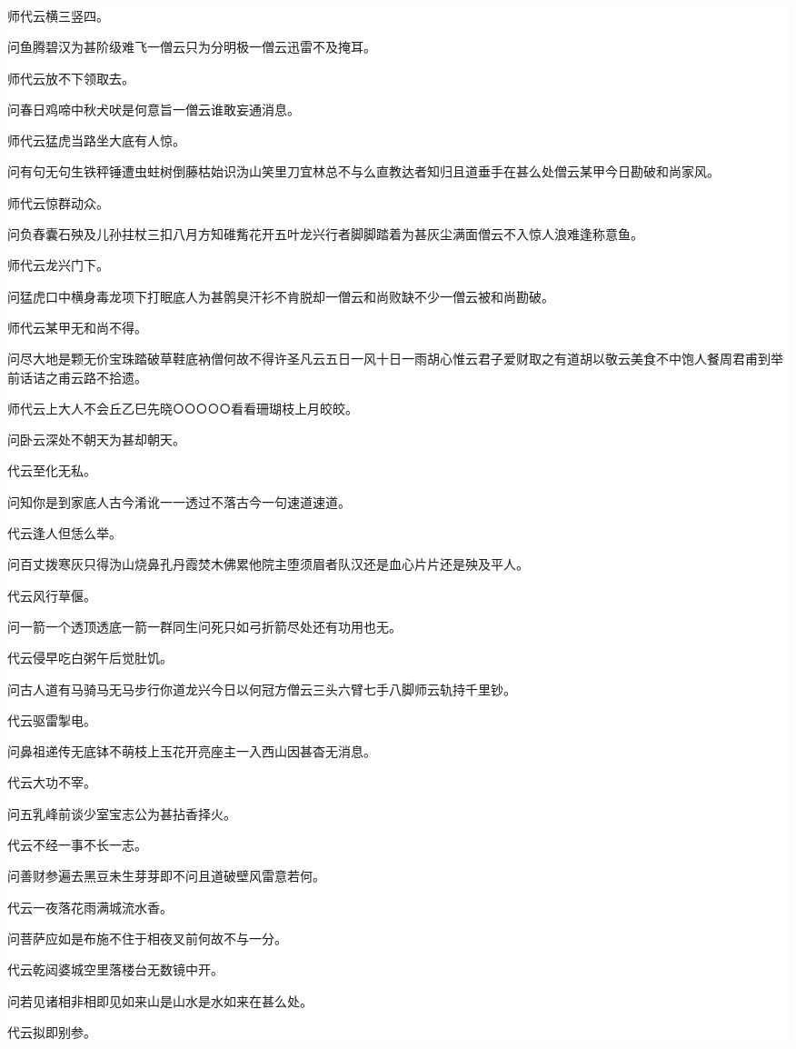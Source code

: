 师代云横三竖四。  

问鱼腾碧汉为甚阶级难飞一僧云只为分明极一僧云迅雷不及掩耳。  

师代云放不下领取去。  

问春日鸡啼中秋犬吠是何意旨一僧云谁敢妄通消息。  

师代云猛虎当路坐大底有人惊。  

问有句无句生铁秤锤遭虫蛀树倒藤枯始识沩山笑里刀宜林总不与么直教达者知归且道垂手在甚么处僧云某甲今日勘破和尚家风。  

师代云惊群动众。  

问负舂囊石殃及儿孙拄杖三扣八月方知碓觜花开五叶龙兴行者脚脚踏着为甚灰尘满面僧云不入惊人浪难逢称意鱼。  

师代云龙兴门下。  

问猛虎口中横身毒龙项下打眠底人为甚鹘臭汗衫不肯脱却一僧云和尚败缺不少一僧云被和尚勘破。  

师代云某甲无和尚不得。  

问尽大地是颗无价宝珠踏破草鞋底衲僧何故不得许圣凡云五日一风十日一雨胡心惟云君子爱财取之有道胡以敬云美食不中饱人餐周君甫到举前话诘之甫云路不拾遗。  

师代云上大人不会丘乙巳先晓○○○○○看看珊瑚枝上月皎皎。  

问卧云深处不朝天为甚却朝天。  

代云至化无私。  

问知你是到家底人古今淆讹一一透过不落古今一句速道速道。  

代云逢人但恁么举。  

问百丈拨寒灰只得沩山烧鼻孔丹霞焚木佛累他院主堕须眉者队汉还是血心片片还是殃及平人。  

代云风行草偃。  

问一箭一个透顶透底一箭一群同生问死只如弓折箭尽处还有功用也无。  

代云侵早吃白粥午后觉肚饥。  

问古人道有马骑马无马步行你道龙兴今日以何冠方僧云三头六臂七手八脚师云轨持千里钞。  

代云驱雷掣电。  

问鼻祖递传无底钵不萌枝上玉花开亮座主一入西山因甚杳无消息。  

代云大功不宰。  

问五乳峰前谈少室宝志公为甚拈香择火。  

代云不经一事不长一志。  

问善财参遍去黑豆未生芽芽即不问且道破壁风雷意若何。  

代云一夜落花雨满城流水香。  

问菩萨应如是布施不住于相夜叉前何故不与一分。  

代云乾闼婆城空里落楼台无数镜中开。  

问若见诸相非相即见如来山是山水是水如来在甚么处。  

代云拟即别参。  
